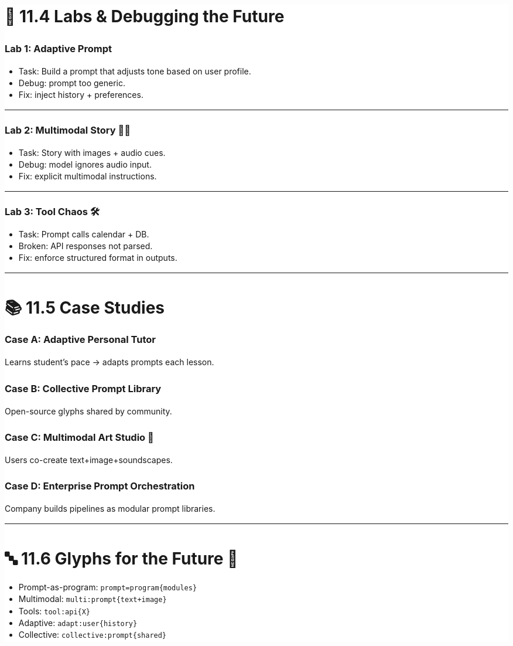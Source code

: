 # 🧪 11.4 Labs & Debugging the Future

### Lab 1: Adaptive Prompt  
- Task: Build a prompt that adjusts tone based on user profile.  
- Debug: prompt too generic.  
- Fix: inject history + preferences.  

---

### Lab 2: Multimodal Story 🎨🎶  
- Task: Story with images + audio cues.  
- Debug: model ignores audio input.  
- Fix: explicit multimodal instructions.  

---

### Lab 3: Tool Chaos 🛠️  
- Task: Prompt calls calendar + DB.  
- Broken: API responses not parsed.  
- Fix: enforce structured format in outputs.  

---

# 📚 11.5 Case Studies

### Case A: Adaptive Personal Tutor  
Learns student’s pace → adapts prompts each lesson.  

### Case B: Collective Prompt Library  
Open-source glyphs shared by community.  

### Case C: Multimodal Art Studio 🎨  
Users co-create text+image+soundscapes.  

### Case D: Enterprise Prompt Orchestration  
Company builds pipelines as modular prompt libraries.  

---

# 🔤 11.6 Glyphs for the Future 🌈

- Prompt-as-program: `prompt=program{modules}`  
- Multimodal: `multi:prompt{text+image}`  
- Tools: `tool:api{X}`  
- Adaptive: `adapt:user{history}`  
- Collective: `collective:prompt{shared}`  
